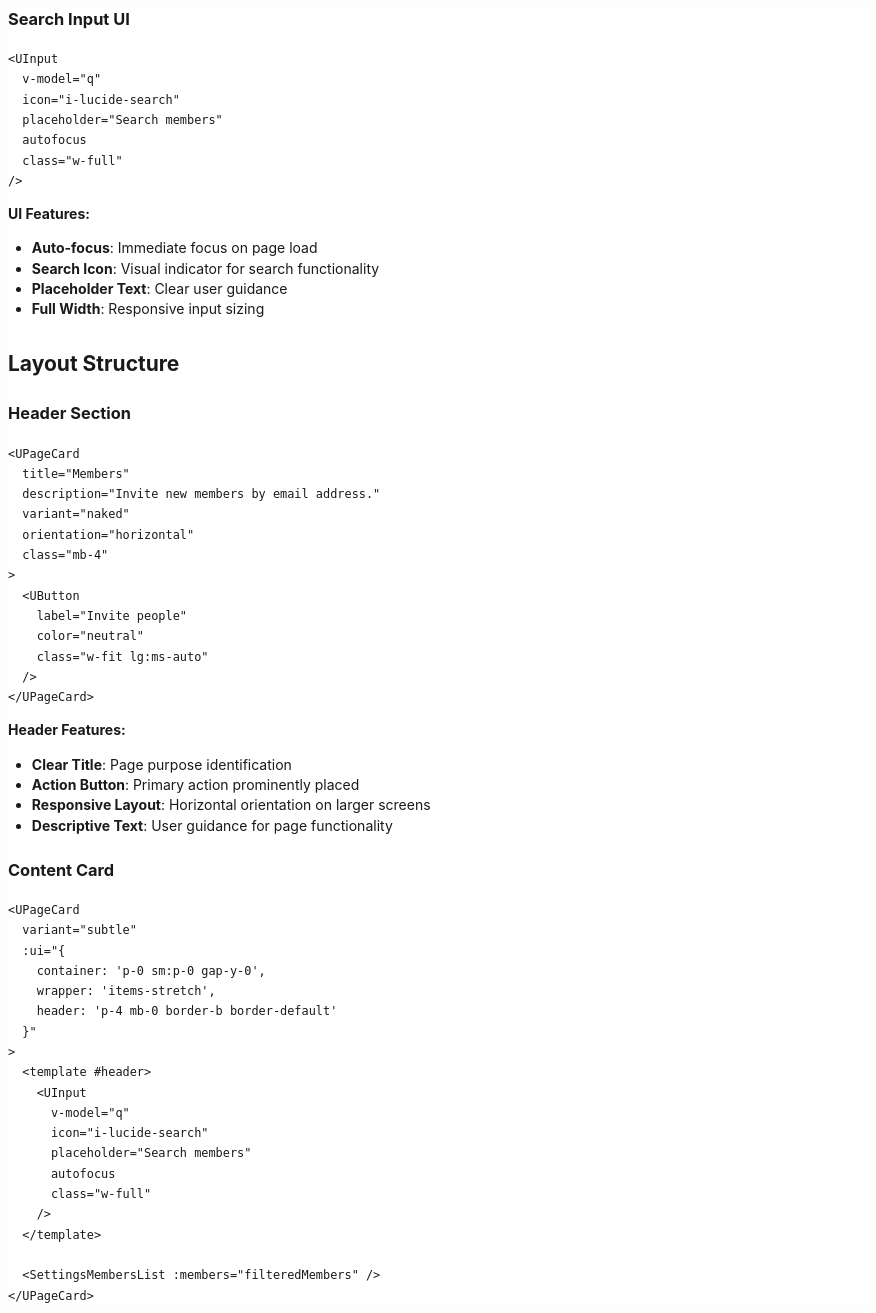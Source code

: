 ### Search Input UI
```vue
<UInput
  v-model="q"
  icon="i-lucide-search"
  placeholder="Search members"
  autofocus
  class="w-full"
/>
```

**UI Features:**
- **Auto-focus**: Immediate focus on page load
- **Search Icon**: Visual indicator for search functionality
- **Placeholder Text**: Clear user guidance
- **Full Width**: Responsive input sizing

## Layout Structure

### Header Section
```vue
<UPageCard
  title="Members"
  description="Invite new members by email address."
  variant="naked"
  orientation="horizontal"
  class="mb-4"
>
  <UButton
    label="Invite people"
    color="neutral"
    class="w-fit lg:ms-auto"
  />
</UPageCard>
```

**Header Features:**
- **Clear Title**: Page purpose identification
- **Action Button**: Primary action prominently placed
- **Responsive Layout**: Horizontal orientation on larger screens
- **Descriptive Text**: User guidance for page functionality

### Content Card
```vue
<UPageCard 
  variant="subtle" 
  :ui="{ 
    container: 'p-0 sm:p-0 gap-y-0', 
    wrapper: 'items-stretch', 
    header: 'p-4 mb-0 border-b border-default' 
  }"
>
  <template #header>
    <UInput
      v-model="q"
      icon="i-lucide-search"
      placeholder="Search members"
      autofocus
      class="w-full"
    />
  </template>

  <SettingsMembersList :members="filteredMembers" />
</UPageCard>
```